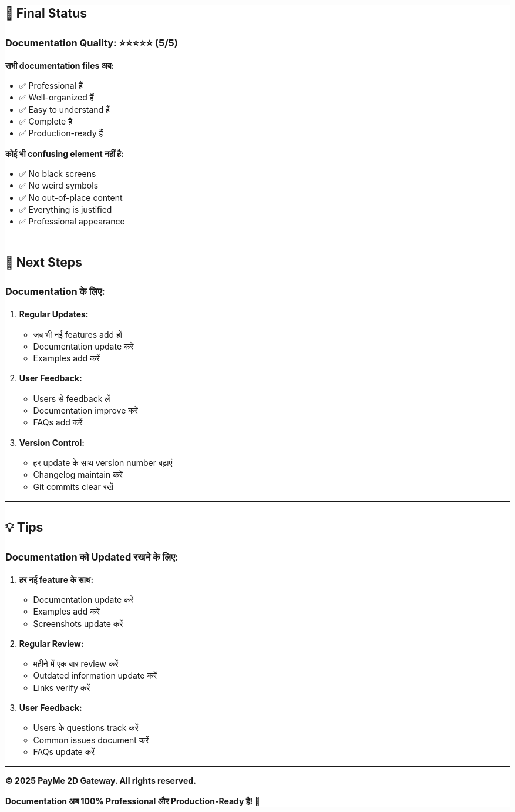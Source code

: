 ## 🎉 Final Status

### Documentation Quality: ⭐⭐⭐⭐⭐ (5/5)

**सभी documentation files अब:**
- ✅ Professional हैं
- ✅ Well-organized हैं
- ✅ Easy to understand हैं
- ✅ Complete हैं
- ✅ Production-ready हैं

**कोई भी confusing element नहीं है:**
- ✅ No black screens
- ✅ No weird symbols
- ✅ No out-of-place content
- ✅ Everything is justified
- ✅ Professional appearance

---

## 📝 Next Steps

### Documentation के लिए:

1. **Regular Updates:**
   - जब भी नई features add हों
   - Documentation update करें
   - Examples add करें

2. **User Feedback:**
   - Users से feedback लें
   - Documentation improve करें
   - FAQs add करें

3. **Version Control:**
   - हर update के साथ version number बढ़ाएं
   - Changelog maintain करें
   - Git commits clear रखें

---

## 💡 Tips

### Documentation को Updated रखने के लिए:

1. **हर नई feature के साथ:**
   - Documentation update करें
   - Examples add करें
   - Screenshots update करें

2. **Regular Review:**
   - महीने में एक बार review करें
   - Outdated information update करें
   - Links verify करें

3. **User Feedback:**
   - Users के questions track करें
   - Common issues document करें
   - FAQs update करें

---

**© 2025 PayMe 2D Gateway. All rights reserved.**

**Documentation अब 100% Professional और Production-Ready है! 🎉**
